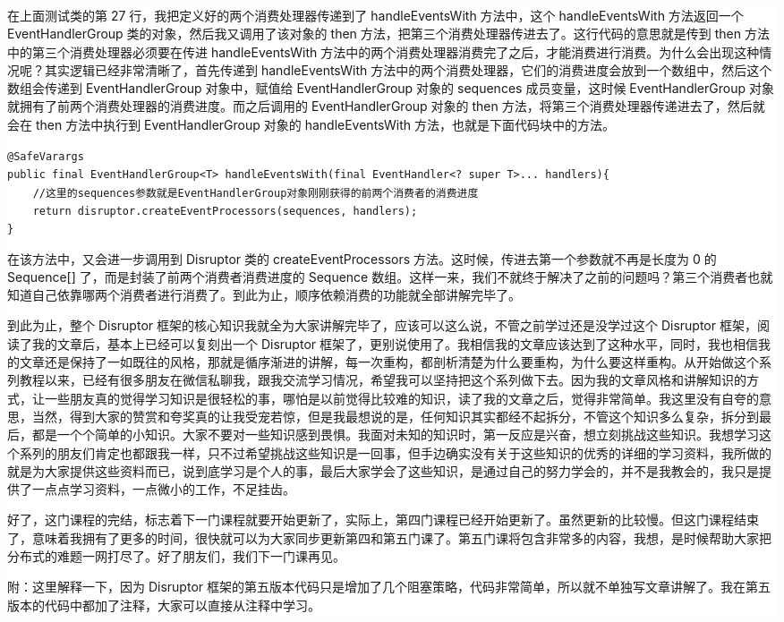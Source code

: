 在上面测试类的第 27 行，我把定义好的两个消费处理器传递到了 handleEventsWith 方法中，这个 handleEventsWith 方法返回一个 EventHandlerGroup 类的对象，然后我又调用了该对象的 then 方法，把第三个消费处理器传进去了。这行代码的意思就是传到 then 方法中的第三个消费处理器必须要在传进 handleEventsWith 方法中的两个消费处理器消费完了之后，才能消费进行消费。为什么会出现这种情况呢？其实逻辑已经非常清晰了，首先传递到 handleEventsWith 方法中的两个消费处理器，它们的消费进度会放到一个数组中，然后这个数组会传递到 EventHandlerGroup 对象中，赋值给 EventHandlerGroup 对象的 sequences 成员变量，这时候 EventHandlerGroup 对象就拥有了前两个消费处理器的消费进度。而之后调用的 EventHandlerGroup 对象的 then 方法，将第三个消费处理器传递进去了，然后就会在 then 方法中执行到 EventHandlerGroup 对象的 handleEventsWith 方法，也就是下面代码块中的方法。

```
@SafeVarargs
public final EventHandlerGroup<T> handleEventsWith(final EventHandler<? super T>... handlers){
    //这里的sequences参数就是EventHandlerGroup对象刚刚获得的前两个消费者的消费进度
    return disruptor.createEventProcessors(sequences, handlers);
}
```

在该方法中，又会进一步调用到 Disruptor 类的 createEventProcessors 方法。这时候，传进去第一个参数就不再是长度为 0 的 Sequence[] 了，而是封装了前两个消费者消费进度的 Sequence 数组。这样一来，我们不就终于解决了之前的问题吗？第三个消费者也就知道自己依靠哪两个消费者进行消费了。到此为止，顺序依赖消费的功能就全部讲解完毕了。

到此为止，整个 Disruptor 框架的核心知识我就全为大家讲解完毕了，应该可以这么说，不管之前学过还是没学过这个 Disruptor 框架，阅读了我的文章后，基本上已经可以复刻出一个 Disruptor 框架了，更别说使用了。我相信我的文章应该达到了这种水平，同时，我也相信我的文章还是保持了一如既往的风格，那就是循序渐进的讲解，每一次重构，都剖析清楚为什么要重构，为什么要这样重构。从开始做这个系列教程以来，已经有很多朋友在微信私聊我，跟我交流学习情况，希望我可以坚持把这个系列做下去。因为我的文章风格和讲解知识的方式，让一些朋友真的觉得学习知识是很轻松的事，哪怕是以前觉得比较难的知识，读了我的文章之后，觉得非常简单。我这里没有自夸的意思，当然，得到大家的赞赏和夸奖真的让我受宠若惊，但是我最想说的是，任何知识其实都经不起拆分，不管这个知识多么复杂，拆分到最后，都是一个个简单的小知识。大家不要对一些知识感到畏惧。我面对未知的知识时，第一反应是兴奋，想立刻挑战这些知识。我想学习这个系列的朋友们肯定也都跟我一样，只不过希望挑战这些知识是一回事，但手边确实没有关于这些知识的优秀的详细的学习资料，我所做的就是为大家提供这些资料而已，说到底学习是个人的事，最后大家学会了这些知识，是通过自己的努力学会的，并不是我教会的，我只是提供了一点点学习资料，一点微小的工作，不足挂齿。

好了，这门课程的完结，标志着下一门课程就要开始更新了，实际上，第四门课程已经开始更新了。虽然更新的比较慢。但这门课程结束了，意味着我拥有了更多的时间，很快就可以为大家同步更新第四和第五门课了。第五门课将包含非常多的内容，我想，是时候帮助大家把分布式的难题一网打尽了。好了朋友们，我们下一门课再见。

附：这里解释一下，因为 Disruptor 框架的第五版本代码只是增加了几个阻塞策略，代码非常简单，所以就不单独写文章讲解了。我在第五版本的代码中都加了注释，大家可以直接从注释中学习。